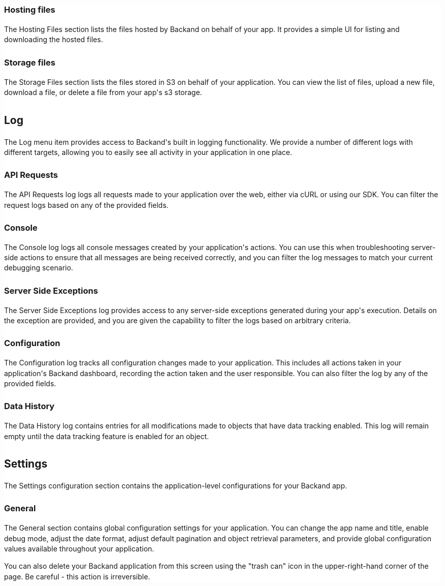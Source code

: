 ### Hosting files
The Hosting Files section lists the files hosted by Backand on behalf of your app. It provides a simple UI for listing and downloading the hosted files.

### Storage files
The Storage Files section lists the files stored in S3 on behalf of your application. You can view the list of files, upload a new file, download a file, or delete a file from your app's s3 storage.

## Log
The Log menu item provides access to Backand's built in logging functionality. We provide a number of different logs with different targets, allowing you to easily see all activity in your application in one place.

### API Requests
The API Requests log logs all requests made to your application over the web, either via cURL or using our SDK. You can filter the request logs based on any of the provided fields.

### Console
The Console log logs all console messages created by your application's actions. You can use this when troubleshooting server-side actions to ensure that all messages are being received correctly, and you can filter the log messages to match your current debugging scenario.

### Server Side Exceptions
The Server Side Exceptions log provides access to any server-side exceptions generated during your app's execution. Details on the exception are provided, and you are given the capability to filter the logs based on arbitrary criteria.

### Configuration
The Configuration log tracks all configuration changes made to your application. This includes all actions taken in your application's Backand dashboard, recording the action taken and the user responsible. You can also filter the log by any of the provided fields.

### Data History
The Data History log contains entries for all modifications made to objects that have data tracking enabled. This log will remain empty until the data tracking feature is enabled for an object.

## Settings
The Settings configuration section contains the application-level configurations for your Backand app.

### General
The General section contains global configuration settings for your application. You can change the app name and title, enable debug mode, adjust the date format, adjust default pagination and object retrieval parameters, and provide global configuration values available throughout your application.

<aside class="warning">You can also delete your Backand application from this screen using the "trash can" icon in the upper-right-hand corner of the page. Be careful - this action is irreversible. </aside>
